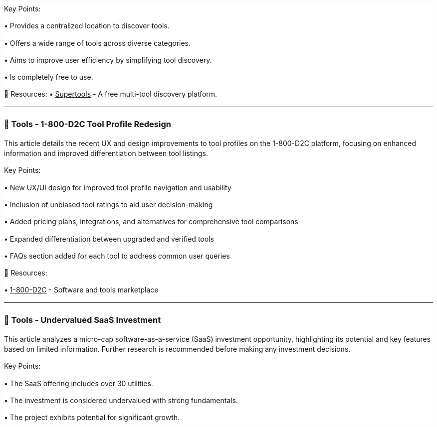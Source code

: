 Key Points:

• Provides a centralized location to discover tools.


• Offers a wide range of tools across diverse categories.


• Aims to improve user efficiency by simplifying tool discovery.


• Is completely free to use.


🔗 Resources:
• [Supertools](link_to_supertools_provided_in_comment) - A free multi-tool discovery platform.

---

### 🚀 Tools - 1-800-D2C Tool Profile Redesign

This article details the recent UX and design improvements to tool profiles on the 1-800-D2C platform, focusing on enhanced information and improved differentiation between tool listings.


Key Points:

• New UX/UI design for improved tool profile navigation and usability


• Inclusion of unbiased tool ratings to aid user decision-making


• Added pricing plans, integrations, and alternatives for comprehensive tool comparisons


• Expanded differentiation between upgraded and verified tools


•  FAQs section added for each tool to address common user queries



🔗 Resources:

• [1-800-D2C](https://www.1800d2c.com/) -  Software and tools marketplace

---

### 🚀 Tools - Undervalued SaaS Investment

This article analyzes a micro-cap software-as-a-service (SaaS) investment opportunity, highlighting its potential and key features based on limited information.  Further research is recommended before making any investment decisions.


Key Points:

•  The SaaS offering includes over 30 utilities.


•  The investment is considered undervalued with strong fundamentals.


•  The project exhibits potential for significant growth.
